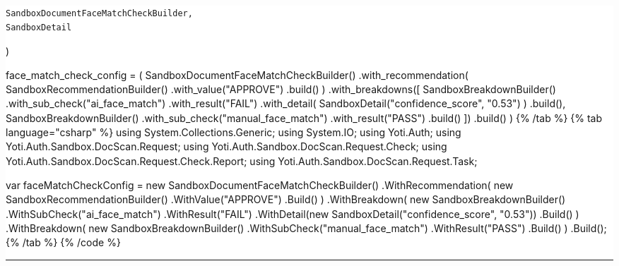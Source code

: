     SandboxDocumentFaceMatchCheckBuilder,
    SandboxDetail
)

face_match_check_config = (
    SandboxDocumentFaceMatchCheckBuilder()
    .with_recommendation(
        SandboxRecommendationBuilder()
        .with_value("APPROVE")
        .build()
    )
    .with_breakdowns([
        SandboxBreakdownBuilder()
        .with_sub_check("ai_face_match")
        .with_result("FAIL")
        .with_detail(
            SandboxDetail("confidence_score", "0.53")
        )
        .build(),
        SandboxBreakdownBuilder()
        .with_sub_check("manual_face_match")
        .with_result("PASS")
        .build()
    ])
    .build()
)
{% /tab %}
{% tab language="csharp" %}
using System.Collections.Generic;
using System.IO;
using Yoti.Auth;
using Yoti.Auth.Sandbox.DocScan.Request;
using Yoti.Auth.Sandbox.DocScan.Request.Check;
using Yoti.Auth.Sandbox.DocScan.Request.Check.Report;
using Yoti.Auth.Sandbox.DocScan.Request.Task;

var faceMatchCheckConfig = new SandboxDocumentFaceMatchCheckBuilder()
    .WithRecommendation(
    new SandboxRecommendationBuilder()
    .WithValue("APPROVE")
    .Build()
    )
    .WithBreakdown(
    new SandboxBreakdownBuilder()
    .WithSubCheck("ai_face_match")
    .WithResult("FAIL")
    .WithDetail(new SandboxDetail("confidence_score", "0.53"))
    .Build()
    )
    .WithBreakdown(
    new SandboxBreakdownBuilder()
    .WithSubCheck("manual_face_match")
    .WithResult("PASS")
    .Build()
    )
    .Build();
{% /tab %}
{% /code %}

---